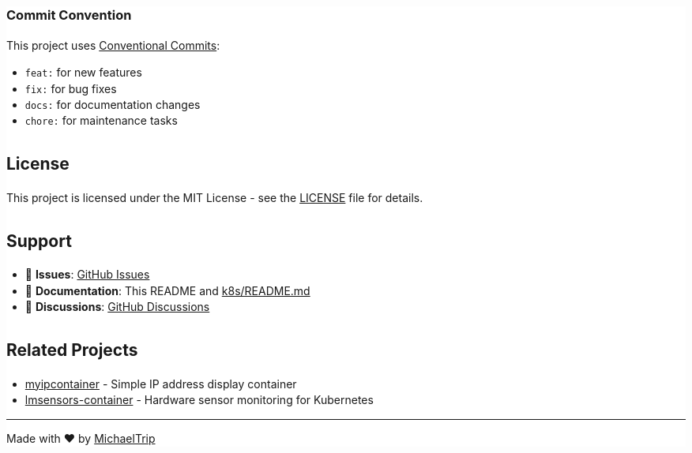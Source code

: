 ### Commit Convention

This project uses [Conventional Commits](https://www.conventionalcommits.org/):

- `feat:` for new features
- `fix:` for bug fixes
- `docs:` for documentation changes
- `chore:` for maintenance tasks

## License

This project is licensed under the MIT License - see the [LICENSE](LICENSE) file for details.

## Support

- 🐛 **Issues**: [GitHub Issues](https://github.com/MichaelTrip/k8s-object-explorer/issues)
- 📖 **Documentation**: This README and [k8s/README.md](k8s/README.md)
- 💬 **Discussions**: [GitHub Discussions](https://github.com/MichaelTrip/k8s-object-explorer/discussions)

## Related Projects

- [myipcontainer](https://github.com/MichaelTrip/myipcontainer) - Simple IP address display container
- [lmsensors-container](https://github.com/MichaelTrip/lmsensors-container) - Hardware sensor monitoring for Kubernetes

---

Made with ❤️ by [MichaelTrip](https://github.com/MichaelTrip)